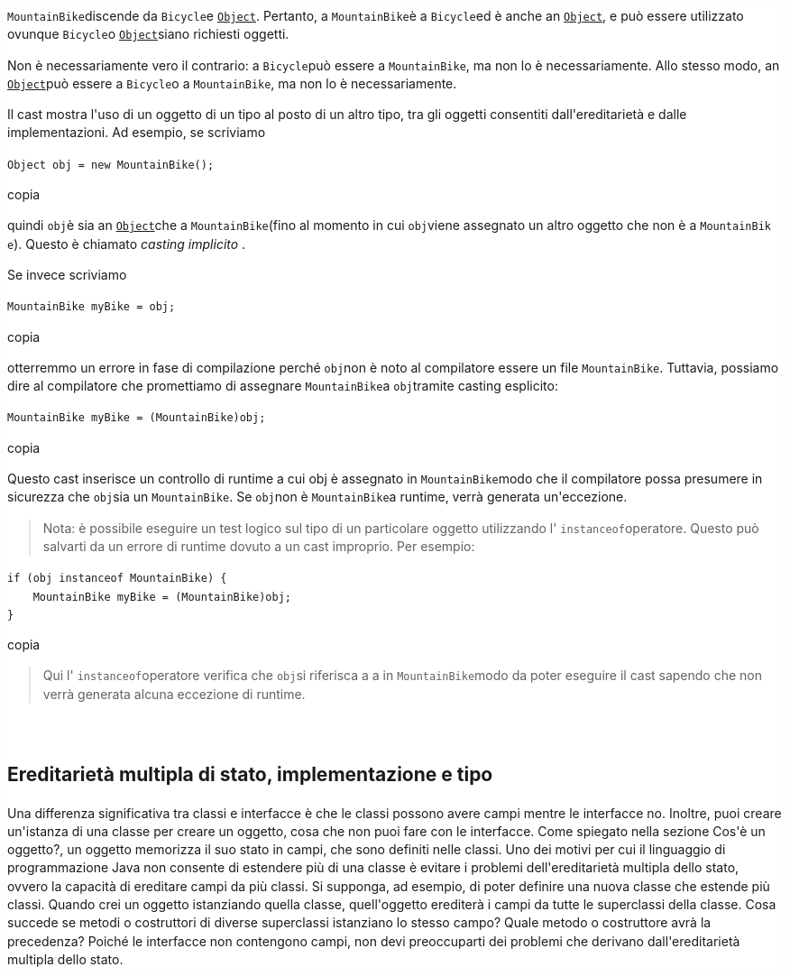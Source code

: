 `MountainBike`discende da `Bicycle`e [`Object`](https://docs.oracle.com/en/java/javase/18/docs/api/java.base/java/lang/Object.html). Pertanto, a `MountainBike`è a `Bicycle`ed è anche an [`Object`](https://docs.oracle.com/en/java/javase/18/docs/api/java.base/java/lang/Object.html), e può essere utilizzato ovunque `Bicycle`o [`Object`](https://docs.oracle.com/en/java/javase/18/docs/api/java.base/java/lang/Object.html)siano richiesti oggetti.

Non è necessariamente vero il contrario: a `Bicycle`può essere a `MountainBike`, ma non lo è necessariamente. Allo stesso modo, an [`Object`](https://docs.oracle.com/en/java/javase/18/docs/api/java.base/java/lang/Object.html)può essere a `Bicycle`o a `MountainBike`, ma non lo è necessariamente.

Il cast mostra l'uso di un oggetto di un tipo al posto di un altro tipo, tra gli oggetti consentiti dall'ereditarietà e dalle implementazioni. Ad esempio, se scriviamo

    Object obj = new MountainBike();
    

copia

quindi `obj`è sia an [`Object`](https://docs.oracle.com/en/java/javase/18/docs/api/java.base/java/lang/Object.html)che a `MountainBike`(fino al momento in cui `obj`viene assegnato un altro oggetto che non è a `MountainBike`). Questo è chiamato _casting implicito_ .

Se invece scriviamo

    MountainBike myBike = obj;
    

copia

otterremmo un errore in fase di compilazione perché `obj`non è noto al compilatore essere un file `MountainBike`. Tuttavia, possiamo dire al compilatore che promettiamo di assegnare `MountainBike`a `obj`tramite casting esplicito:

    MountainBike myBike = (MountainBike)obj;
    

copia

Questo cast inserisce un controllo di runtime a cui obj è assegnato in `MountainBike`modo che il compilatore possa presumere in sicurezza che `obj`sia un `MountainBike`. Se `obj`non è `MountainBike`a runtime, verrà generata un'eccezione.

> Nota: è possibile eseguire un test logico sul tipo di un particolare oggetto utilizzando l' `instanceof`operatore. Questo può salvarti da un errore di runtime dovuto a un cast improprio. Per esempio:

    if (obj instanceof MountainBike) {
        MountainBike myBike = (MountainBike)obj;
    }
    

copia

> Qui l' `instanceof`operatore verifica che `obj`si riferisca a a in `MountainBike`modo da poter eseguire il cast sapendo che non verrà generata alcuna eccezione di runtime.

 

Ereditarietà multipla di stato, implementazione e tipo
------------------------------------------------------

Una differenza significativa tra classi e interfacce è che le classi possono avere campi mentre le interfacce no. Inoltre, puoi creare un'istanza di una classe per creare un oggetto, cosa che non puoi fare con le interfacce. Come spiegato nella sezione Cos'è un oggetto?, un oggetto memorizza il suo stato in campi, che sono definiti nelle classi. Uno dei motivi per cui il linguaggio di programmazione Java non consente di estendere più di una classe è evitare i problemi dell'ereditarietà multipla dello stato, ovvero la capacità di ereditare campi da più classi. Si supponga, ad esempio, di poter definire una nuova classe che estende più classi. Quando crei un oggetto istanziando quella classe, quell'oggetto erediterà i campi da tutte le superclassi della classe. Cosa succede se metodi o costruttori di diverse superclassi istanziano lo stesso campo? Quale metodo o costruttore avrà la precedenza? Poiché le interfacce non contengono campi, non devi preoccuparti dei problemi che derivano dall'ereditarietà multipla dello stato.
